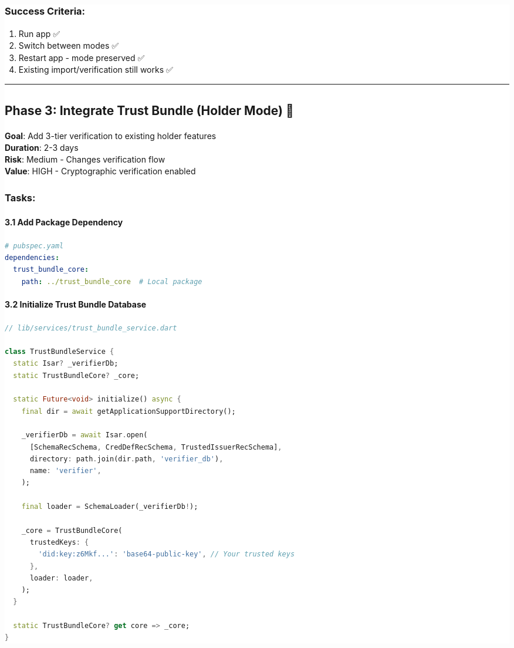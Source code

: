 ### Success Criteria:

1. Run app ✅
2. Switch between modes ✅
3. Restart app - mode preserved ✅
4. Existing import/verification still works ✅

---

## Phase 3: Integrate Trust Bundle (Holder Mode) 🔐

**Goal**: Add 3-tier verification to existing holder features  
**Duration**: 2-3 days  
**Risk**: Medium - Changes verification flow  
**Value**: HIGH - Cryptographic verification enabled

### Tasks:

#### 3.1 Add Package Dependency

```yaml
# pubspec.yaml
dependencies:
  trust_bundle_core:
    path: ../trust_bundle_core  # Local package
```

#### 3.2 Initialize Trust Bundle Database

```dart
// lib/services/trust_bundle_service.dart

class TrustBundleService {
  static Isar? _verifierDb;
  static TrustBundleCore? _core;
  
  static Future<void> initialize() async {
    final dir = await getApplicationSupportDirectory();
    
    _verifierDb = await Isar.open(
      [SchemaRecSchema, CredDefRecSchema, TrustedIssuerRecSchema],
      directory: path.join(dir.path, 'verifier_db'),
      name: 'verifier',
    );
    
    final loader = SchemaLoader(_verifierDb!);
    
    _core = TrustBundleCore(
      trustedKeys: {
        'did:key:z6Mkf...': 'base64-public-key', // Your trusted keys
      },
      loader: loader,
    );
  }
  
  static TrustBundleCore? get core => _core;
}
```
